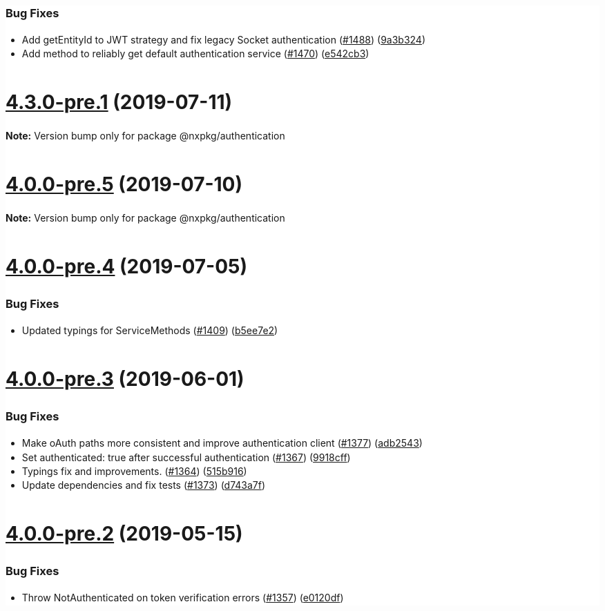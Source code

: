 ### Bug Fixes

- Add getEntityId to JWT strategy and fix legacy Socket authentication ([#1488](https://github.com/nxpkg/nxpkg/issues/1488)) ([9a3b324](https://github.com/nxpkg/nxpkg/commit/9a3b324))
- Add method to reliably get default authentication service ([#1470](https://github.com/nxpkg/nxpkg/issues/1470)) ([e542cb3](https://github.com/nxpkg/nxpkg/commit/e542cb3))

# [4.3.0-pre.1](https://github.com/nxpkg/nxpkg/compare/v4.0.0-pre.5...v4.3.0-pre.1) (2019-07-11)

**Note:** Version bump only for package @nxpkg/authentication

# [4.0.0-pre.5](https://github.com/nxpkg/nxpkg/compare/v4.0.0-pre.4...v4.0.0-pre.5) (2019-07-10)

**Note:** Version bump only for package @nxpkg/authentication

# [4.0.0-pre.4](https://github.com/nxpkg/nxpkg/compare/v4.0.0-pre.3...v4.0.0-pre.4) (2019-07-05)

### Bug Fixes

- Updated typings for ServiceMethods ([#1409](https://github.com/nxpkg/nxpkg/issues/1409)) ([b5ee7e2](https://github.com/nxpkg/nxpkg/commit/b5ee7e2))

# [4.0.0-pre.3](https://github.com/nxpkg/nxpkg/compare/v4.0.0-pre.2...v4.0.0-pre.3) (2019-06-01)

### Bug Fixes

- Make oAuth paths more consistent and improve authentication client ([#1377](https://github.com/nxpkg/nxpkg/issues/1377)) ([adb2543](https://github.com/nxpkg/nxpkg/commit/adb2543))
- Set authenticated: true after successful authentication ([#1367](https://github.com/nxpkg/nxpkg/issues/1367)) ([9918cff](https://github.com/nxpkg/nxpkg/commit/9918cff))
- Typings fix and improvements. ([#1364](https://github.com/nxpkg/nxpkg/issues/1364)) ([515b916](https://github.com/nxpkg/nxpkg/commit/515b916))
- Update dependencies and fix tests ([#1373](https://github.com/nxpkg/nxpkg/issues/1373)) ([d743a7f](https://github.com/nxpkg/nxpkg/commit/d743a7f))

# [4.0.0-pre.2](https://github.com/nxpkg/nxpkg/compare/v4.0.0-pre.1...v4.0.0-pre.2) (2019-05-15)

### Bug Fixes

- Throw NotAuthenticated on token verification errors ([#1357](https://github.com/nxpkg/nxpkg/issues/1357)) ([e0120df](https://github.com/nxpkg/nxpkg/commit/e0120df))
